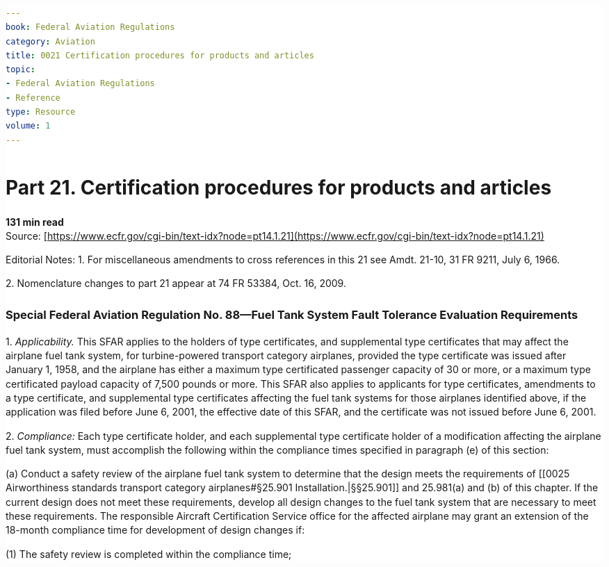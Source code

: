 ```yaml
---
book: Federal Aviation Regulations
category: Aviation
title: 0021 Certification procedures for products and articles
topic:
- Federal Aviation Regulations
- Reference
type: Resource
volume: 1
---
```


# Part 21. Certification procedures for products and articles
**131 min read**  
Source: [https://www.ecfr.gov/cgi-bin/text-idx?node=pt14.1.21](https://www.ecfr.gov/cgi-bin/text-idx?node=pt14.1.21)

<div>

<div>

Editorial Notes: 1. For miscellaneous amendments to cross references in this 21 see Amdt. 21-10, 31 FR 9211, July 6, 1966.

2\. Nomenclature changes to part 21 appear at 74 FR 53384, Oct. 16, 2009.

</div>

### Special Federal Aviation Regulation No. 88—Fuel Tank System Fault Tolerance Evaluation Requirements

1\. *Applicability.* This SFAR applies to the holders of type certificates, and supplemental type certificates that may affect the airplane fuel tank system, for turbine-powered transport category airplanes, provided the type certificate was issued after January 1, 1958, and the airplane has either a maximum type certificated passenger capacity of 30 or more, or a maximum type certificated payload capacity of 7,500 pounds or more. This SFAR also applies to applicants for type certificates, amendments to a type certificate, and supplemental type certificates affecting the fuel tank systems for those airplanes identified above, if the application was filed before June 6, 2001, the effective date of this SFAR, and the certificate was not issued before June 6, 2001.

2\. *Compliance:* Each type certificate holder, and each supplemental type certificate holder of a modification affecting the airplane fuel tank system, must accomplish the following within the compliance times specified in paragraph (e) of this section:

\(a\) Conduct a safety review of the airplane fuel tank system to determine that the design meets the requirements of [[0025 Airworthiness standards  transport category airplanes#§25.901   Installation.|§§25.901]] and 25.981(a) and (b) of this chapter. If the current design does not meet these requirements, develop all design changes to the fuel tank system that are necessary to meet these requirements. The responsible Aircraft Certification Service office for the affected airplane may grant an extension of the 18-month compliance time for development of design changes if:

\(1\) The safety review is completed within the compliance time;

